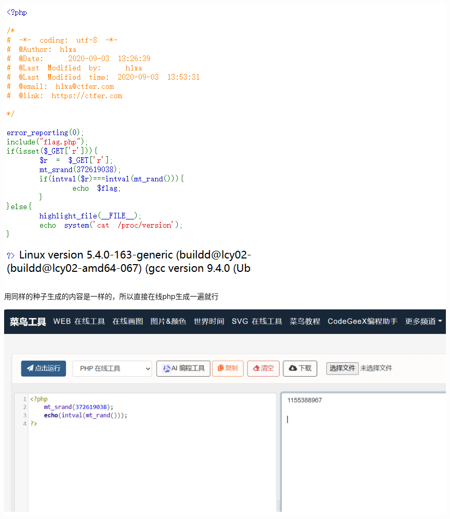 ![web24_timu](.\image\web24_timu.png)

用同样的种子生成的内容是一样的，所以直接在线php生成一遍就行

![web24_php](.\image\web24_php.png)
